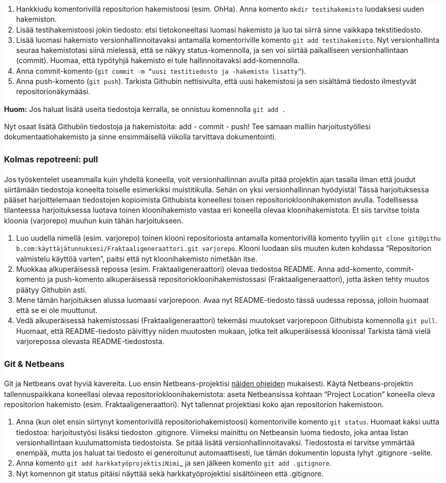 1. Hankkiudu komentorivillä repositorion hakemistoosi (esim. OhHa). Anna komento `mkdir testihakemisto` luodaksesi uuden hakemiston. 
2. Lisää testihakemistoosi jokin tiedosto: etsi tietokoneeltasi luomasi hakemisto ja luo tai siirrä sinne vaikkapa tekstitiedosto.
3. Lisää luomasi hakemisto versionhallinnoitavaksi antamalla komentoriville komento `git add testihakemisto`. Nyt versionhallinta seuraa hakemistotasi siinä mielessä, että se näkyy status-komennolla, ja sen voi siirtää paikalliseen versionhallintaan (commit). Huomaa, että typötyhjä hakemisto ei tule hallinnoitavaksi add-komennolla.
4. Anna commit-komento (`git commit -m “uusi testitiedosto ja -hakemisto lisatty”`).
5. Anna push-komento (`git push`). Tarkista Githubin nettisivulta, että uusi hakemistosi ja sen sisältämä tiedosto ilmestyvät repositorionäkymääsi.

**Huom:** Jos haluat lisätä useita tiedostoja kerralla, se onnistuu komennolla `git add .`

Nyt osaat lisätä Githubiin tiedostoja ja hakemistoita: add - commit - push! Tee samaan malliin harjoitustyöllesi dokumentaatiohakemisto ja sinne ensimmäisellä viikolla tarvittava dokumentointi.

### Kolmas repotreeni: pull

Jos työskentelet useammalla kuin yhdellä koneella, voit versionhallinnan avulla pitää projektin ajan tasalla ilman että joudut siirtämään tiedostoja koneelta toiselle esimerkiksi muistitikulla. Sehän on yksi versionhallinnan hyödyistä! Tässä harjoituksessa pääset harjoittelemaan tiedostojen kopioimista Githubista koneellesi toisen repositoriokloonihakemiston avulla. Todellisessa tilanteessa harjoituksessa luotava toinen kloonihakemisto vastaa eri koneella olevaa kloonihakemistota. Et siis tarvitse toista kloonia (varjorepo) muuhun kuin tähän harjoitukseen.

1. Luo uudella nimellä (esim. varjorepo) toinen klooni repositoriosta antamalla komentorivillä komento tyyliin `git clone git@github.com:käyttäjätunnuksesi/Fraktaaligeneraattori.git varjorepo`. Klooni luodaan siis muuten kuten kohdassa “Repositorion valmistelu käyttöä varten”, paitsi että nyt kloonihakemisto nimetään itse.
2. Muokkaa alkuperäisessä repossa (esim. Fraktaaligeneraattori) olevaa tiedostoa README. Anna add-komento, commit-komento ja push-komento alkuperäisessä repositoriokloonihakemistossasi (Fraktaaligeneraattori), jotta äsken tehty muutos päätyy Githubiin asti.
3. Mene tämän harjoituksen alussa luomaasi varjorepoon. Avaa nyt README-tiedosto tässä uudessa repossa, jolloin huomaat että se ei ole muuttunut.
4. Vedä alkuperäisessä hakemistossasi (Fraktaaligeneraattori) tekemäsi muutokset varjorepoon Githubista komennolla `git pull`. Huomaat, että README-tiedosto päivittyy niiden muutosten mukaan, jotka teit alkuperäisessä kloonissa! Tarkista tämä vielä varjorepossa olevasta README-tiedostosta.

### Git & Netbeans

Git ja Netbeans ovat hyviä kavereita. Luo ensin Netbeans-projektisi [näiden ohjeiden](Maven-ja-PIT.md) mukaisesti. Käytä Netbeans-projektin tallennuspaikkana koneellasi olevaa repositoriokloonihakemistota: aseta Netbeansissa kohtaan “Project Location” koneella oleva repositorion hakemisto (esim. Fraktaaligeneraattori). Nyt tallennat projektiasi koko ajan repositorion hakemistoon.

1. Anna (kun olet ensin siirtynyt komentorivillä repositoriohakemistoosi) komentoriville komento `git status`. Huomaat kaksi uutta tiedostoa: harjoitustyösi lisäksi tiedoston .gitignore. Viimeksi mainittu on Netbeansin luoma tiedosto, joka antaa listan versionhallintaan kuulumattomista tiedostoista. Se pitää lisätä versionhallinnoitavaksi. Tiedostosta ei tarvitse ymmärtää enempää, mutta jos haluat tai tiedosto ei generoitunut automaattisesti, lue tämän dokumentin lopusta lyhyt .gitignore -selite.
2. Anna komento `git add harkkatyöprojektisiNimi`_ ja sen jälkeen komento `git add .gitignore`.
3. Nyt komennon git status pitäisi näyttää sekä harkkatyöprojektisi sisältöineen että .gitignore.
